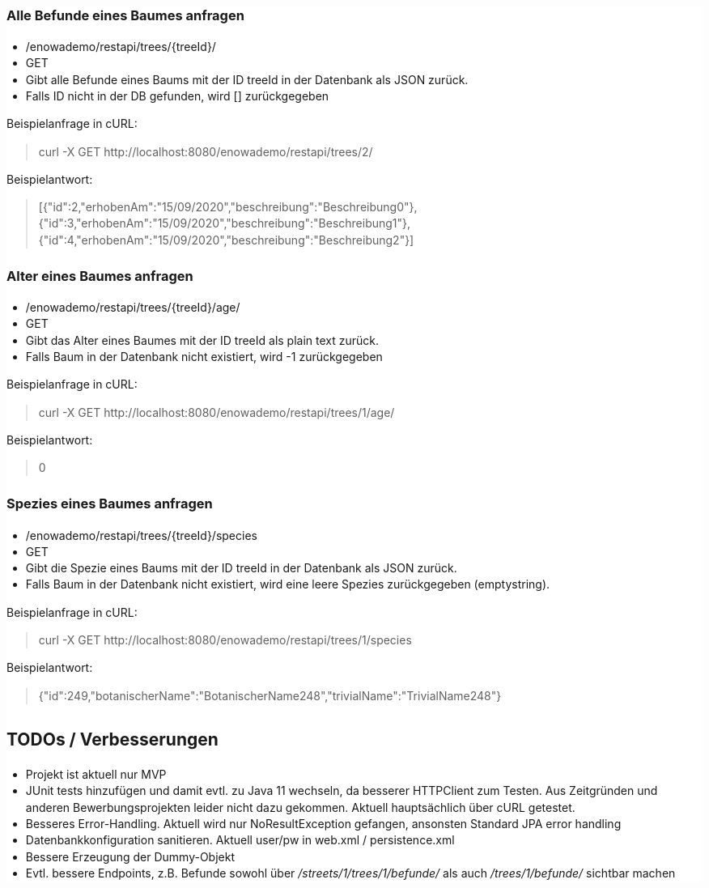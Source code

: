 ### Alle Befunde eines Baumes anfragen

-  /enowademo/restapi/trees/{treeId}/
 - GET
 - Gibt alle Befunde eines Baums mit der ID treeId in der Datenbank als JSON zurück.
 - Falls ID nicht in der DB gefunden, wird [] zurückgegeben
 
Beispielanfrage in cURL:
 
 > curl -X GET http://localhost:8080/enowademo/restapi/trees/2/

Beispielantwort:

>[{"id":2,"erhobenAm":"15/09/2020","beschreibung":"Beschreibung0"},{"id":3,"erhobenAm":"15/09/2020","beschreibung":"Beschreibung1"},{"id":4,"erhobenAm":"15/09/2020","beschreibung":"Beschreibung2"}]


### Alter eines Baumes anfragen

- /enowademo/restapi/trees/{treeId}/age/
- GET
- Gibt das Alter eines Baumes mit der ID treeId als plain text zurück.
- Falls Baum in der Datenbank nicht existiert, wird -1 zurückgegeben

Beispielanfrage in cURL:
> curl -X GET http://localhost:8080/enowademo/restapi/trees/1/age/

Beispielantwort:
>0

### Spezies eines Baumes anfragen

- /enowademo/restapi/trees/{treeId}/species
- GET
- Gibt die Spezie eines Baums mit der ID treeId in der Datenbank als JSON zurück.
- Falls Baum in der Datenbank nicht existiert, wird eine leere Spezies zurückgegeben (emptystring).


Beispielanfrage in cURL:
>curl -X GET http://localhost:8080/enowademo/restapi/trees/1/species

Beispielantwort:
>{"id":249,"botanischerName":"BotanischerName248","trivialName":"TrivialName248"}

## TODOs / Verbesserungen

- Projekt ist aktuell nur MVP
- JUnit tests hinzufügen und damit evtl. zu Java 11 wechseln, da besserer HTTPClient zum Testen. Aus Zeitgründen und anderen Bewerbungsprojekten leider nicht dazu gekommen. Aktuell hauptsächlich über cURL getestet.
- Besseres Error-Handling. Aktuell wird nur NoResultException gefangen, ansonsten Standard JPA error handling
- Datenbankkonfiguration sanitieren. Aktuell user/pw in web.xml / persistence.xml
- Bessere Erzeugung der Dummy-Objekt
- Evtl. bessere Endpoints, z.B. Befunde sowohl über */streets/1/trees/1/befunde/* als auch */trees/1/befunde/* sichtbar machen



